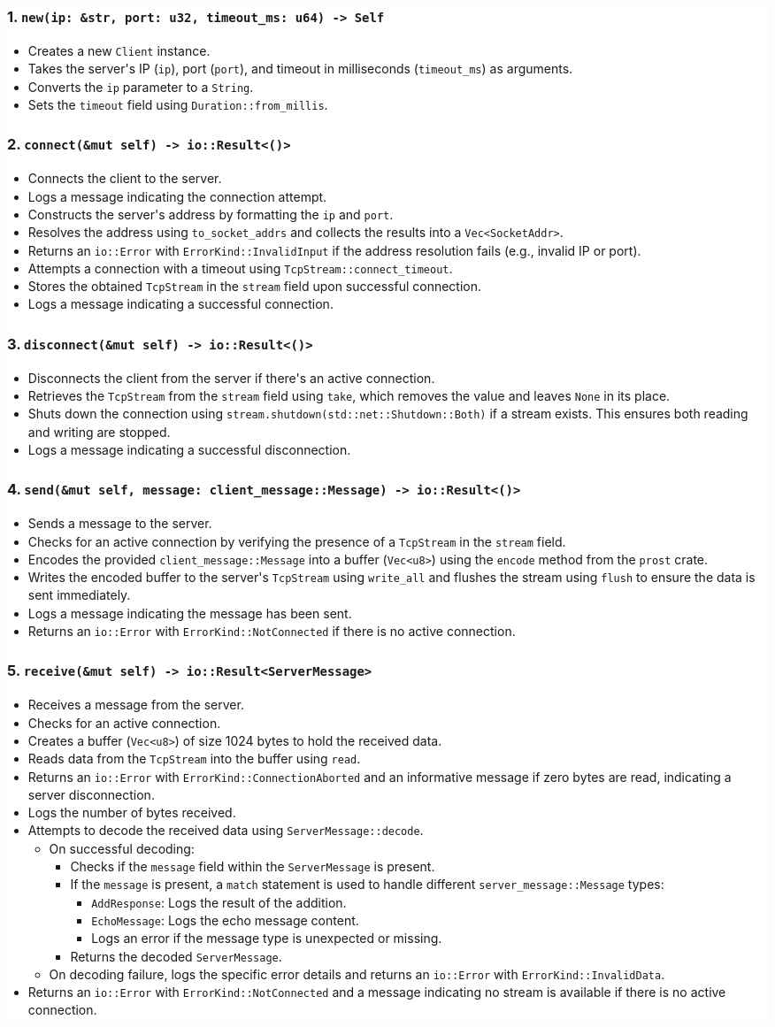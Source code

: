 ### 1. `new(ip: &str, port: u32, timeout_ms: u64) -> Self`

*   Creates a new `Client` instance.
*   Takes the server's IP (`ip`), port (`port`), and timeout in milliseconds (`timeout_ms`) as arguments.
*   Converts the `ip` parameter to a `String`.
*   Sets the `timeout` field using `Duration::from_millis`.

### 2. `connect(&mut self) -> io::Result<()>`

*   Connects the client to the server.
*   Logs a message indicating the connection attempt.
*   Constructs the server's address by formatting the `ip` and `port`.
*   Resolves the address using `to_socket_addrs` and collects the results into a `Vec<SocketAddr>`.
*   Returns an `io::Error` with `ErrorKind::InvalidInput` if the address resolution fails (e.g., invalid IP or port).
*   Attempts a connection with a timeout using `TcpStream::connect_timeout`.
*   Stores the obtained `TcpStream` in the `stream` field upon successful connection.
*   Logs a message indicating a successful connection.

### 3. `disconnect(&mut self) -> io::Result<()>`

*   Disconnects the client from the server if there's an active connection.
*   Retrieves the `TcpStream` from the `stream` field using `take`, which removes the value and leaves `None` in its place.
*   Shuts down the connection using `stream.shutdown(std::net::Shutdown::Both)` if a stream exists. This ensures both reading and writing are stopped.
*   Logs a message indicating a successful disconnection.

### 4. `send(&mut self, message: client_message::Message) -> io::Result<()>`

*   Sends a message to the server.
*   Checks for an active connection by verifying the presence of a `TcpStream` in the `stream` field.
*   Encodes the provided `client_message::Message` into a buffer (`Vec<u8>`) using the `encode` method from the `prost` crate.
*   Writes the encoded buffer to the server's `TcpStream` using `write_all` and flushes the stream using `flush` to ensure the data is sent immediately.
*   Logs a message indicating the message has been sent.
*   Returns an `io::Error` with `ErrorKind::NotConnected` if there is no active connection.

### 5. `receive(&mut self) -> io::Result<ServerMessage>`

*   Receives a message from the server.
*   Checks for an active connection.
*   Creates a buffer (`Vec<u8>`) of size 1024 bytes to hold the received data.
*   Reads data from the `TcpStream` into the buffer using `read`.
*   Returns an `io::Error` with `ErrorKind::ConnectionAborted` and an informative message if zero bytes are read, indicating a server disconnection.
*   Logs the number of bytes received.
*   Attempts to decode the received data using `ServerMessage::decode`.
    *   On successful decoding:
        *   Checks if the `message` field within the `ServerMessage` is present.
        *   If the `message` is present, a `match` statement is used to handle different `server_message::Message` types:
            *   `AddResponse`: Logs the result of the addition.
            *   `EchoMessage`: Logs the echo message content.
            *   Logs an error if the message type is unexpected or missing.
        *   Returns the decoded `ServerMessage`.
    *   On decoding failure, logs the specific error details and returns an `io::Error` with `ErrorKind::InvalidData`.
*   Returns an `io::Error` with `ErrorKind::NotConnected` and a message indicating no stream is available if there is no active connection.
